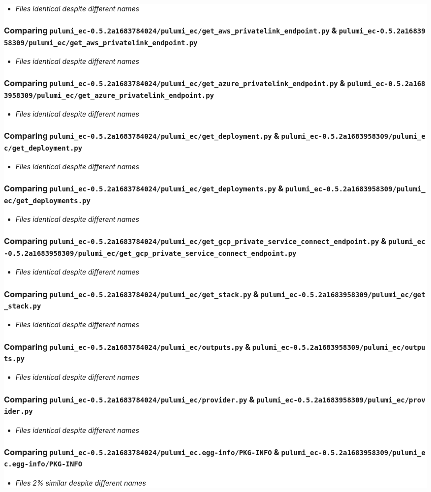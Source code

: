  * *Files identical despite different names*

### Comparing `pulumi_ec-0.5.2a1683784024/pulumi_ec/get_aws_privatelink_endpoint.py` & `pulumi_ec-0.5.2a1683958309/pulumi_ec/get_aws_privatelink_endpoint.py`

 * *Files identical despite different names*

### Comparing `pulumi_ec-0.5.2a1683784024/pulumi_ec/get_azure_privatelink_endpoint.py` & `pulumi_ec-0.5.2a1683958309/pulumi_ec/get_azure_privatelink_endpoint.py`

 * *Files identical despite different names*

### Comparing `pulumi_ec-0.5.2a1683784024/pulumi_ec/get_deployment.py` & `pulumi_ec-0.5.2a1683958309/pulumi_ec/get_deployment.py`

 * *Files identical despite different names*

### Comparing `pulumi_ec-0.5.2a1683784024/pulumi_ec/get_deployments.py` & `pulumi_ec-0.5.2a1683958309/pulumi_ec/get_deployments.py`

 * *Files identical despite different names*

### Comparing `pulumi_ec-0.5.2a1683784024/pulumi_ec/get_gcp_private_service_connect_endpoint.py` & `pulumi_ec-0.5.2a1683958309/pulumi_ec/get_gcp_private_service_connect_endpoint.py`

 * *Files identical despite different names*

### Comparing `pulumi_ec-0.5.2a1683784024/pulumi_ec/get_stack.py` & `pulumi_ec-0.5.2a1683958309/pulumi_ec/get_stack.py`

 * *Files identical despite different names*

### Comparing `pulumi_ec-0.5.2a1683784024/pulumi_ec/outputs.py` & `pulumi_ec-0.5.2a1683958309/pulumi_ec/outputs.py`

 * *Files identical despite different names*

### Comparing `pulumi_ec-0.5.2a1683784024/pulumi_ec/provider.py` & `pulumi_ec-0.5.2a1683958309/pulumi_ec/provider.py`

 * *Files identical despite different names*

### Comparing `pulumi_ec-0.5.2a1683784024/pulumi_ec.egg-info/PKG-INFO` & `pulumi_ec-0.5.2a1683958309/pulumi_ec.egg-info/PKG-INFO`

 * *Files 2% similar despite different names*
